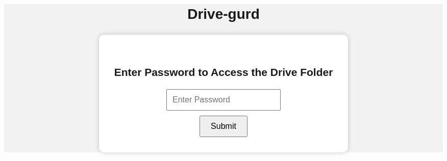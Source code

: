 # Drive-gurd
<!DOCTYPE html>
<html lang="en">
<head>
  <meta charset="UTF-8">
  <title>Protected Drive Link</title>
  <style>
    body {
      font-family: Arial, sans-serif;
      background: #f2f2f2;
      text-align: center;
      margin-top: 100px;
    }
    .box {
      background: white;
      display: inline-block;
      padding: 30px;
      border-radius: 10px;
      box-shadow: 0 0 10px rgba(0,0,0,0.2);
    }
    input {
      padding: 10px;
      width: 200px;
      font-size: 16px;
    }
    button {
      padding: 10px 20px;
      font-size: 16px;
      margin-top: 10px;
      cursor: pointer;
    }
  </style>
  <script>
    function checkPassword() {
      var userInput = document.getElementById("password").value;
      var correctPassword = "Dena 17july";

      if (userInput === correctPassword) {
        window.location.href = "https://drive.google.com/drive/folders/17WzpXFfXeHlPHgq3OC41dpHvKExR3Y5q";
      } else {
        alert("Wrong password! Try again.");
      }
    }
  </script>
</head>
<body>
  <div class="box">
    <h2>Enter Password to Access the Drive Folder</h2>
    <input type="password" id="password" placeholder="Enter Password" />
    <br>
    <button onclick="checkPassword()">Submit</button>
  </div>
</body>
</html>
